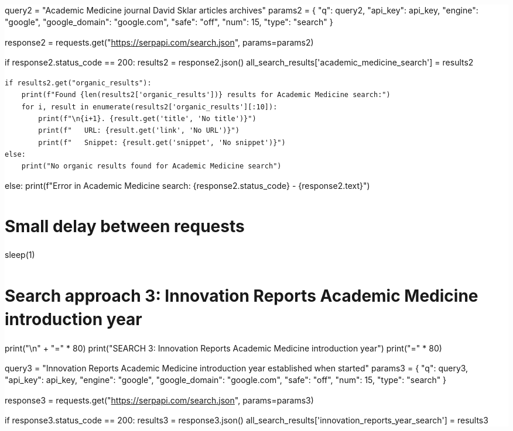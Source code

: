 query2 = "Academic Medicine journal David Sklar articles archives"
params2 = {
    "q": query2,
    "api_key": api_key,
    "engine": "google",
    "google_domain": "google.com",
    "safe": "off",
    "num": 15,
    "type": "search"
}

response2 = requests.get("https://serpapi.com/search.json", params=params2)

if response2.status_code == 200:
    results2 = response2.json()
    all_search_results['academic_medicine_search'] = results2
    
    if results2.get("organic_results"):
        print(f"Found {len(results2['organic_results'])} results for Academic Medicine search:")
        for i, result in enumerate(results2['organic_results'][:10]):
            print(f"\n{i+1}. {result.get('title', 'No title')}")
            print(f"   URL: {result.get('link', 'No URL')}")
            print(f"   Snippet: {result.get('snippet', 'No snippet')}")
    else:
        print("No organic results found for Academic Medicine search")
else:
    print(f"Error in Academic Medicine search: {response2.status_code} - {response2.text}")

# Small delay between requests
sleep(1)

# Search approach 3: Innovation Reports Academic Medicine introduction year
print("\n" + "=" * 80)
print("SEARCH 3: Innovation Reports Academic Medicine introduction year")
print("=" * 80)

query3 = "Innovation Reports Academic Medicine introduction year established when started"
params3 = {
    "q": query3,
    "api_key": api_key,
    "engine": "google",
    "google_domain": "google.com",
    "safe": "off",
    "num": 15,
    "type": "search"
}

response3 = requests.get("https://serpapi.com/search.json", params=params3)

if response3.status_code == 200:
    results3 = response3.json()
    all_search_results['innovation_reports_year_search'] = results3
    